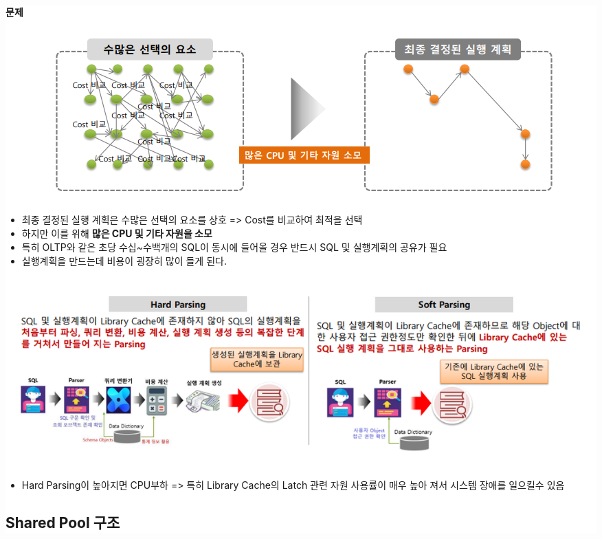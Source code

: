

**문제**

![image-20240310171504302](./03_Oracle_MemoryStructure_SGA.assets/image-20240310171504302.png)

- 최종 결정된 실행 계획은 수많은 선택의 요소를 상호 => Cost를 비교하여 최적을 선택
- 하지만 이를 위해 **많은 CPU 및 기타 자원을 소모**
- 특히 OLTP와 같은 초당 수십~수백개의 SQL이 동시에 들어올 경우 반드시 SQL 및 실행계획의 공유가 필요
- 실행계획을 만드는데 비용이 굉장히 많이 들게 된다.



![image-20240310172046892](./03_Oracle_MemoryStructure_SGA.assets/image-20240310172046892.png)

- Hard Parsing이 높아지면 CPU부하 
  => 특히 Library Cache의 Latch 관련 자원 사용률이 매우 높아 져서 시스템 장애를 일으킬수 있음



## Shared Pool 구조
